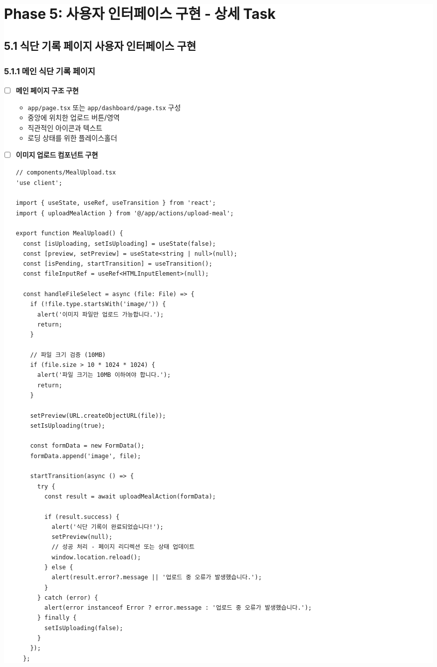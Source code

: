 # Phase 5: 사용자 인터페이스 구현 - 상세 Task

## 5.1 식단 기록 페이지 사용자 인터페이스 구현

### 5.1.1 메인 식단 기록 페이지
- [ ] **메인 페이지 구조 구현**
  - `app/page.tsx` 또는 `app/dashboard/page.tsx` 구성
  - 중앙에 위치한 업로드 버튼/영역
  - 직관적인 아이콘과 텍스트
  - 로딩 상태를 위한 플레이스홀더

- [ ] **이미지 업로드 컴포넌트 구현**
  ```tsx
  // components/MealUpload.tsx
  'use client';

  import { useState, useRef, useTransition } from 'react';
  import { uploadMealAction } from '@/app/actions/upload-meal';

  export function MealUpload() {
    const [isUploading, setIsUploading] = useState(false);
    const [preview, setPreview] = useState<string | null>(null);
    const [isPending, startTransition] = useTransition();
    const fileInputRef = useRef<HTMLInputElement>(null);

    const handleFileSelect = async (file: File) => {
      if (!file.type.startsWith('image/')) {
        alert('이미지 파일만 업로드 가능합니다.');
        return;
      }

      // 파일 크기 검증 (10MB)
      if (file.size > 10 * 1024 * 1024) {
        alert('파일 크기는 10MB 이하여야 합니다.');
        return;
      }

      setPreview(URL.createObjectURL(file));
      setIsUploading(true);

      const formData = new FormData();
      formData.append('image', file);

      startTransition(async () => {
        try {
          const result = await uploadMealAction(formData);

          if (result.success) {
            alert('식단 기록이 완료되었습니다!');
            setPreview(null);
            // 성공 처리 - 페이지 리디렉션 또는 상태 업데이트
            window.location.reload();
          } else {
            alert(result.error?.message || '업로드 중 오류가 발생했습니다.');
          }
        } catch (error) {
          alert(error instanceof Error ? error.message : '업로드 중 오류가 발생했습니다.');
        } finally {
          setIsUploading(false);
        }
      });
    };
  ```